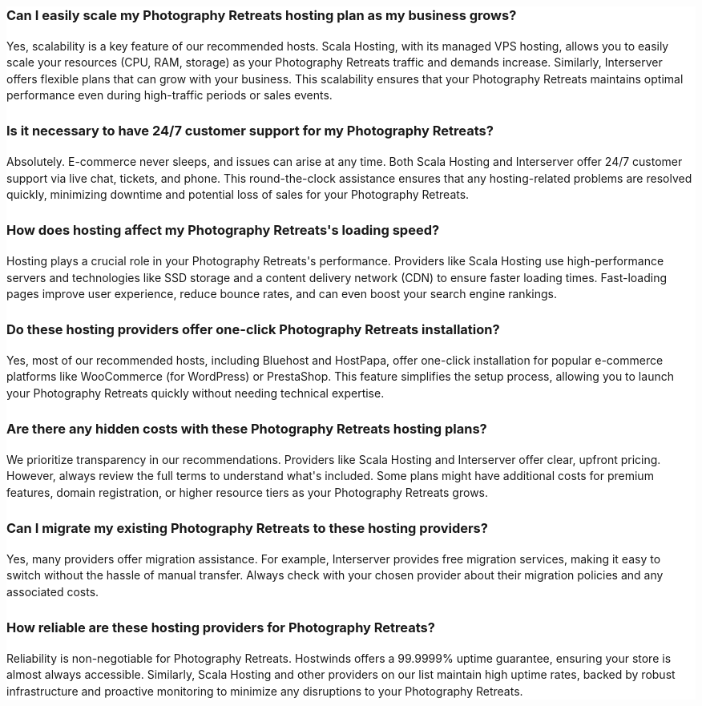 ### Can I easily scale my Photography Retreats hosting plan as my business grows? 
Yes, scalability is a key feature of our recommended hosts. Scala Hosting, with its managed VPS hosting, allows you to easily scale your resources (CPU, RAM, storage) as your Photography Retreats traffic and demands increase. Similarly, Interserver offers flexible plans that can grow with your business. This scalability ensures that your Photography Retreats maintains optimal performance even during high-traffic periods or sales events.

### Is it necessary to have 24/7 customer support for my Photography Retreats? 
Absolutely. E-commerce never sleeps, and issues can arise at any time. Both Scala Hosting and Interserver offer 24/7 customer support via live chat, tickets, and phone. This round-the-clock assistance ensures that any hosting-related problems are resolved quickly, minimizing downtime and potential loss of sales for your Photography Retreats.

### How does hosting affect my Photography Retreats's loading speed? 
Hosting plays a crucial role in your Photography Retreats's performance. Providers like Scala Hosting use high-performance servers and technologies like SSD storage and a content delivery network (CDN) to ensure faster loading times. Fast-loading pages improve user experience, reduce bounce rates, and can even boost your search engine rankings.

### Do these hosting providers offer one-click Photography Retreats installation? 
Yes, most of our recommended hosts, including Bluehost and HostPapa, offer one-click installation for popular e-commerce platforms like WooCommerce (for WordPress) or PrestaShop. This feature simplifies the setup process, allowing you to launch your Photography Retreats quickly without needing technical expertise.

### Are there any hidden costs with these Photography Retreats hosting plans? 
We prioritize transparency in our recommendations. Providers like Scala Hosting and Interserver offer clear, upfront pricing. However, always review the full terms to understand what's included. Some plans might have additional costs for premium features, domain registration, or higher resource tiers as your Photography Retreats grows.

### Can I migrate my existing Photography Retreats to these hosting providers? 
Yes, many providers offer migration assistance. For example, Interserver provides free migration services, making it easy to switch without the hassle of manual transfer. Always check with your chosen provider about their migration policies and any associated costs.

### How reliable are these hosting providers for Photography Retreats? 
Reliability is non-negotiable for Photography Retreats. Hostwinds offers a 99.9999% uptime guarantee, ensuring your store is almost always accessible. Similarly, Scala Hosting and other providers on our list maintain high uptime rates, backed by robust infrastructure and proactive monitoring to minimize any disruptions to your Photography Retreats.
